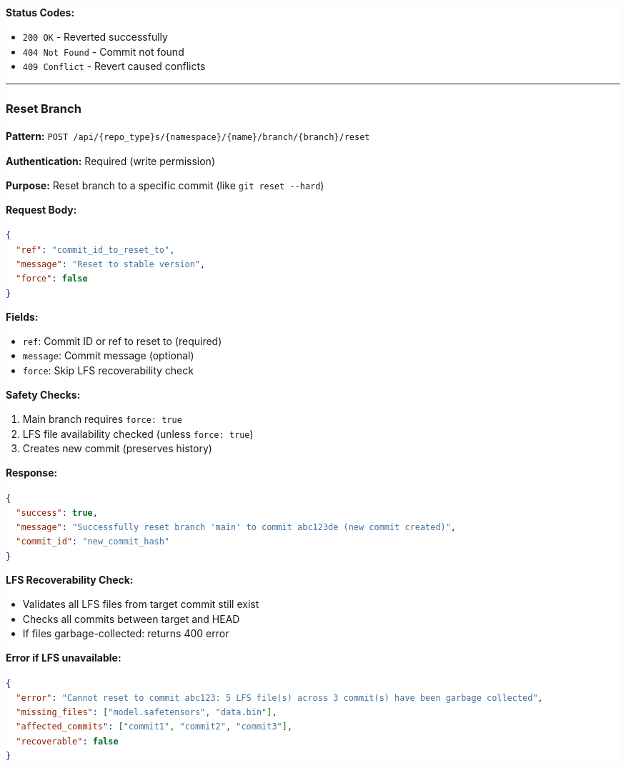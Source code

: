 **Status Codes:**
- `200 OK` - Reverted successfully
- `404 Not Found` - Commit not found
- `409 Conflict` - Revert caused conflicts

---

### Reset Branch

**Pattern:** `POST /api/{repo_type}s/{namespace}/{name}/branch/{branch}/reset`

**Authentication:** Required (write permission)

**Purpose:** Reset branch to a specific commit (like `git reset --hard`)

**Request Body:**
```json
{
  "ref": "commit_id_to_reset_to",
  "message": "Reset to stable version",
  "force": false
}
```

**Fields:**
- `ref`: Commit ID or ref to reset to (required)
- `message`: Commit message (optional)
- `force`: Skip LFS recoverability check

**Safety Checks:**
1. Main branch requires `force: true`
2. LFS file availability checked (unless `force: true`)
3. Creates new commit (preserves history)

**Response:**
```json
{
  "success": true,
  "message": "Successfully reset branch 'main' to commit abc123de (new commit created)",
  "commit_id": "new_commit_hash"
}
```

**LFS Recoverability Check:**
- Validates all LFS files from target commit still exist
- Checks all commits between target and HEAD
- If files garbage-collected: returns 400 error

**Error if LFS unavailable:**
```json
{
  "error": "Cannot reset to commit abc123: 5 LFS file(s) across 3 commit(s) have been garbage collected",
  "missing_files": ["model.safetensors", "data.bin"],
  "affected_commits": ["commit1", "commit2", "commit3"],
  "recoverable": false
}
```
